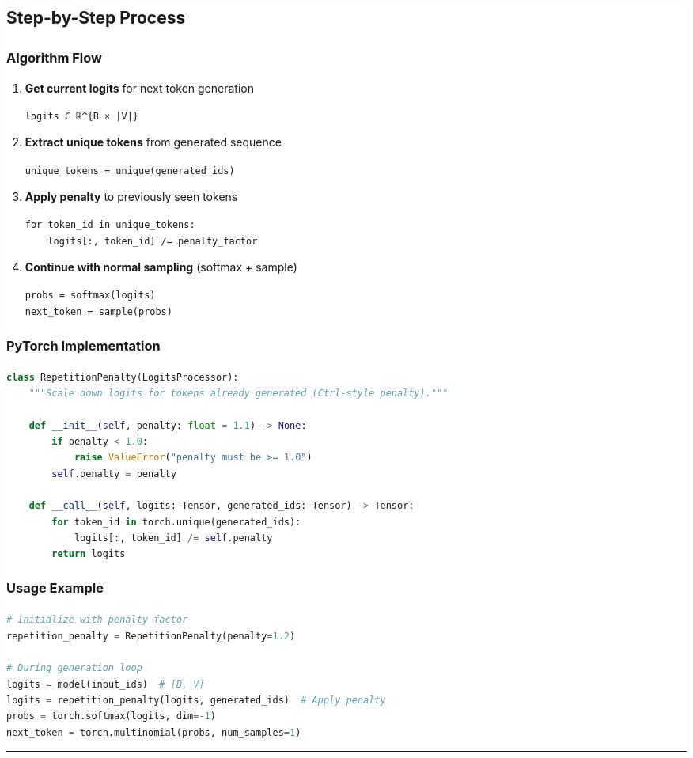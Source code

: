 
## Step-by-Step Process

### Algorithm Flow

1. **Get current logits** for next token generation

   ```
   logits ∈ ℝ^{B × |V|}
   ```

2. **Extract unique tokens** from generated sequence

   ```
   unique_tokens = unique(generated_ids)
   ```

3. **Apply penalty** to previously seen tokens

   ```
   for token_id in unique_tokens:
       logits[:, token_id] /= penalty_factor
   ```

4. **Continue with normal sampling** (softmax + sample)

   ```
   probs = softmax(logits)
   next_token = sample(probs)
   ```

### PyTorch Implementation

```python
class RepetitionPenalty(LogitsProcessor):
    """Scale down logits for tokens already generated (Ctrl-style penalty)."""

    def __init__(self, penalty: float = 1.1) -> None:
        if penalty < 1.0:
            raise ValueError("penalty must be >= 1.0")
        self.penalty = penalty

    def __call__(self, logits: Tensor, generated_ids: Tensor) -> Tensor:
        for token_id in torch.unique(generated_ids):
            logits[:, token_id] /= self.penalty
        return logits
```

### Usage Example

```python
# Initialize with penalty factor
repetition_penalty = RepetitionPenalty(penalty=1.2)

# During generation loop
logits = model(input_ids)  # [B, V]
logits = repetition_penalty(logits, generated_ids)  # Apply penalty
probs = torch.softmax(logits, dim=-1)
next_token = torch.multinomial(probs, num_samples=1)
```

---
